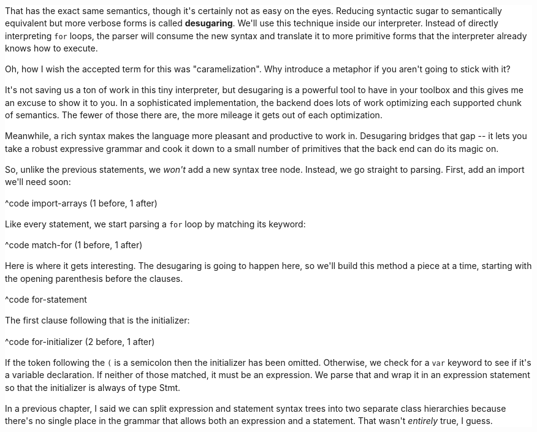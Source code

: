 That has the exact same semantics, though it's certainly not as easy on the
eyes. Reducing syntactic sugar to semantically equivalent but more verbose forms
is called <span name="caramel">**desugaring**</span>. We'll use this technique
inside our interpreter. Instead of directly interpreting `for` loops, the parser
will consume the new syntax and translate it to more primitive forms that the
interpreter already knows how to execute.

<aside name="caramel">

Oh, how I wish the accepted term for this was "caramelization". Why introduce a
metaphor if you aren't going to stick with it?

</aside>

It's not saving us a ton of work in this tiny interpreter, but desugaring is a
powerful tool to have in your toolbox and this gives me an excuse to show it to
you. In a sophisticated implementation, the backend does lots of work optimizing
each supported chunk of semantics. The fewer of those there are, the more
mileage it gets out of each optimization.

Meanwhile, a rich syntax makes the language more pleasant and productive to work
in. Desugaring bridges that gap -- it lets you take a robust expressive grammar
and cook it down to a small number of primitives that the back end can do its
magic on.

So, unlike the previous statements, we *won't* add a new syntax tree node.
Instead, we go straight to parsing. First, add an import we'll need soon:

^code import-arrays (1 before, 1 after)

Like every statement, we start parsing a `for` loop by matching its keyword:

^code match-for (1 before, 1 after)

Here is where it gets interesting. The desugaring is going to happen here, so
we'll build this method a piece at a time, starting with the opening parenthesis
before the clauses.

^code for-statement

The first clause following that is the initializer:

^code for-initializer (2 before, 1 after)

If the token following the `(` is a semicolon then the initializer has been
omitted. Otherwise, we check for a `var` keyword to see if it's a <span
name="variable">variable</span> declaration. If neither of those matched, it
must be an expression. We parse that and wrap it in an expression statement so
that the initializer is always of type Stmt.

<aside name="variable">

In a previous chapter, I said we can split expression and statement syntax trees
into two separate class hierarchies because there's no single place in the
grammar that allows both an expression and a statement. That wasn't *entirely*
true, I guess.

</aside>

